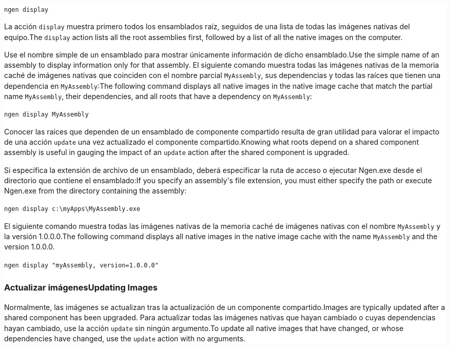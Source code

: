 ```console
ngen display
```

<span data-ttu-id="c0ae4-393">La acción `display` muestra primero todos los ensamblados raíz, seguidos de una lista de todas las imágenes nativas del equipo.</span><span class="sxs-lookup"><span data-stu-id="c0ae4-393">The `display` action lists all the root assemblies first, followed by a list of all the native images on the computer.</span></span>

<span data-ttu-id="c0ae4-394">Use el nombre simple de un ensamblado para mostrar únicamente información de dicho ensamblado.</span><span class="sxs-lookup"><span data-stu-id="c0ae4-394">Use the simple name of an assembly to display information only for that assembly.</span></span> <span data-ttu-id="c0ae4-395">El siguiente comando muestra todas las imágenes nativas de la memoria caché de imágenes nativas que coinciden con el nombre parcial `MyAssembly`, sus dependencias y todas las raíces que tienen una dependencia en `MyAssembly`:</span><span class="sxs-lookup"><span data-stu-id="c0ae4-395">The following command displays all native images in the native image cache that match the partial name `MyAssembly`, their dependencies, and all roots that have a dependency on `MyAssembly`:</span></span>

```console
ngen display MyAssembly
```

<span data-ttu-id="c0ae4-396">Conocer las raíces que dependen de un ensamblado de componente compartido resulta de gran utilidad para valorar el impacto de una acción `update` una vez actualizado el componente compartido.</span><span class="sxs-lookup"><span data-stu-id="c0ae4-396">Knowing what roots depend on a shared component assembly is useful in gauging the impact of an `update` action after the shared component is upgraded.</span></span>

<span data-ttu-id="c0ae4-397">Si especifica la extensión de archivo de un ensamblado, deberá especificar la ruta de acceso o ejecutar Ngen.exe desde el directorio que contiene el ensamblado:</span><span class="sxs-lookup"><span data-stu-id="c0ae4-397">If you specify an assembly's file extension, you must either specify the path or execute Ngen.exe from the directory containing the assembly:</span></span>

```console
ngen display c:\myApps\MyAssembly.exe
```

<span data-ttu-id="c0ae4-398">El siguiente comando muestra todas las imágenes nativas de la memoria caché de imágenes nativas con el nombre `MyAssembly` y la versión 1.0.0.0.</span><span class="sxs-lookup"><span data-stu-id="c0ae4-398">The following command displays all native images in the native image cache with the name `MyAssembly` and the version 1.0.0.0.</span></span>

```console
ngen display "myAssembly, version=1.0.0.0"
```

### <a name="updating-images"></a><span data-ttu-id="c0ae4-399">Actualizar imágenes</span><span class="sxs-lookup"><span data-stu-id="c0ae4-399">Updating Images</span></span>

<span data-ttu-id="c0ae4-400">Normalmente, las imágenes se actualizan tras la actualización de un componente compartido.</span><span class="sxs-lookup"><span data-stu-id="c0ae4-400">Images are typically updated after a shared component has been upgraded.</span></span> <span data-ttu-id="c0ae4-401">Para actualizar todas las imágenes nativas que hayan cambiado o cuyas dependencias hayan cambiado, use la acción `update` sin ningún argumento.</span><span class="sxs-lookup"><span data-stu-id="c0ae4-401">To update all native images that have changed, or whose dependencies have changed, use the `update` action with no arguments.</span></span>
